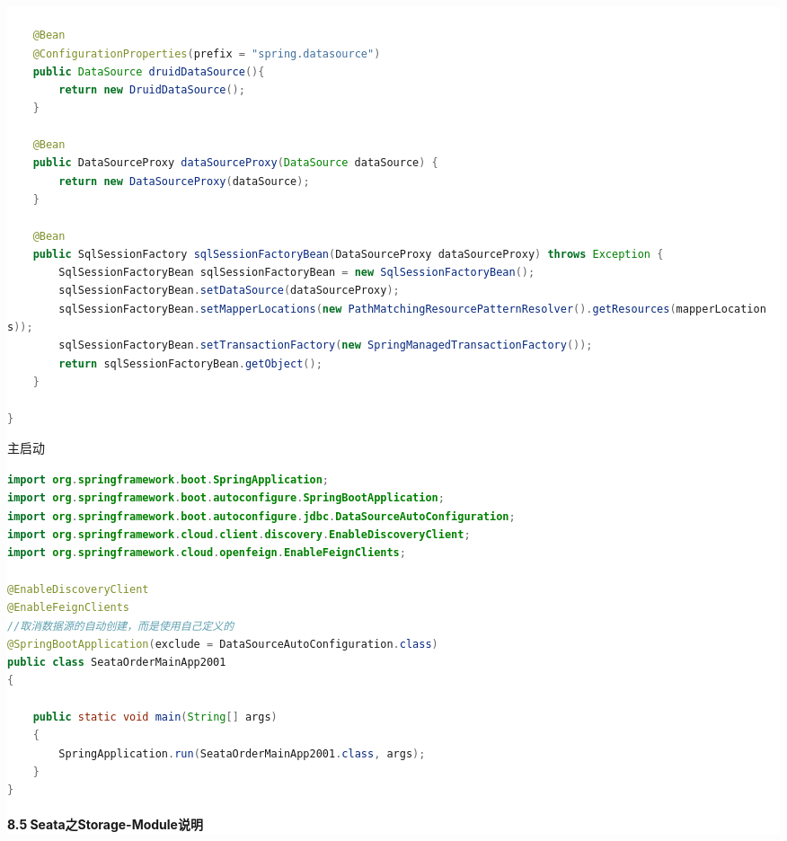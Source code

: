 ```java

    @Bean
    @ConfigurationProperties(prefix = "spring.datasource")
    public DataSource druidDataSource(){
        return new DruidDataSource();
    }

    @Bean
    public DataSourceProxy dataSourceProxy(DataSource dataSource) {
        return new DataSourceProxy(dataSource);
    }

    @Bean
    public SqlSessionFactory sqlSessionFactoryBean(DataSourceProxy dataSourceProxy) throws Exception {
        SqlSessionFactoryBean sqlSessionFactoryBean = new SqlSessionFactoryBean();
        sqlSessionFactoryBean.setDataSource(dataSourceProxy);
        sqlSessionFactoryBean.setMapperLocations(new PathMatchingResourcePatternResolver().getResources(mapperLocations));
        sqlSessionFactoryBean.setTransactionFactory(new SpringManagedTransactionFactory());
        return sqlSessionFactoryBean.getObject();
    }

}

```

主启动

```java
import org.springframework.boot.SpringApplication;
import org.springframework.boot.autoconfigure.SpringBootApplication;
import org.springframework.boot.autoconfigure.jdbc.DataSourceAutoConfiguration;
import org.springframework.cloud.client.discovery.EnableDiscoveryClient;
import org.springframework.cloud.openfeign.EnableFeignClients;

@EnableDiscoveryClient
@EnableFeignClients
//取消数据源的自动创建，而是使用自己定义的
@SpringBootApplication(exclude = DataSourceAutoConfiguration.class)
public class SeataOrderMainApp2001
{

    public static void main(String[] args)
    {
        SpringApplication.run(SeataOrderMainApp2001.class, args);
    }
}

```

#### 8.5 Seata之Storage-Module说明
